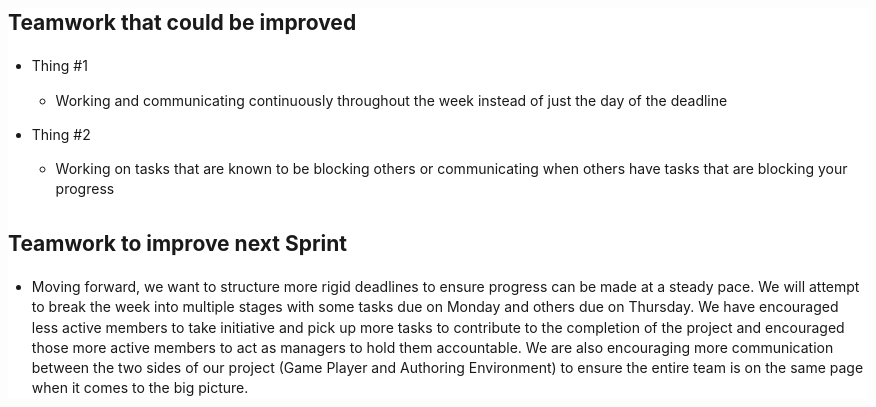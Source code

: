 ## Teamwork that could be improved

* Thing \#1  
  * Working and communicating continuously throughout the week instead of just the day of the deadline

* Thing \#2  
  * Working on tasks that are known to be blocking others or communicating when others have tasks that are blocking your progress

## Teamwork to improve next Sprint

* Moving forward, we want to structure more rigid deadlines to ensure progress can be made at a steady pace. We will attempt to break the week into multiple stages with some tasks due on Monday and others due on Thursday. We have encouraged less active members to take initiative and pick up more tasks to contribute to the completion of the project and encouraged those more active members to act as managers to hold them accountable. We are also encouraging more communication between the two sides of our project (Game Player and Authoring Environment) to ensure the entire team is on the same page when it comes to the big picture. 

